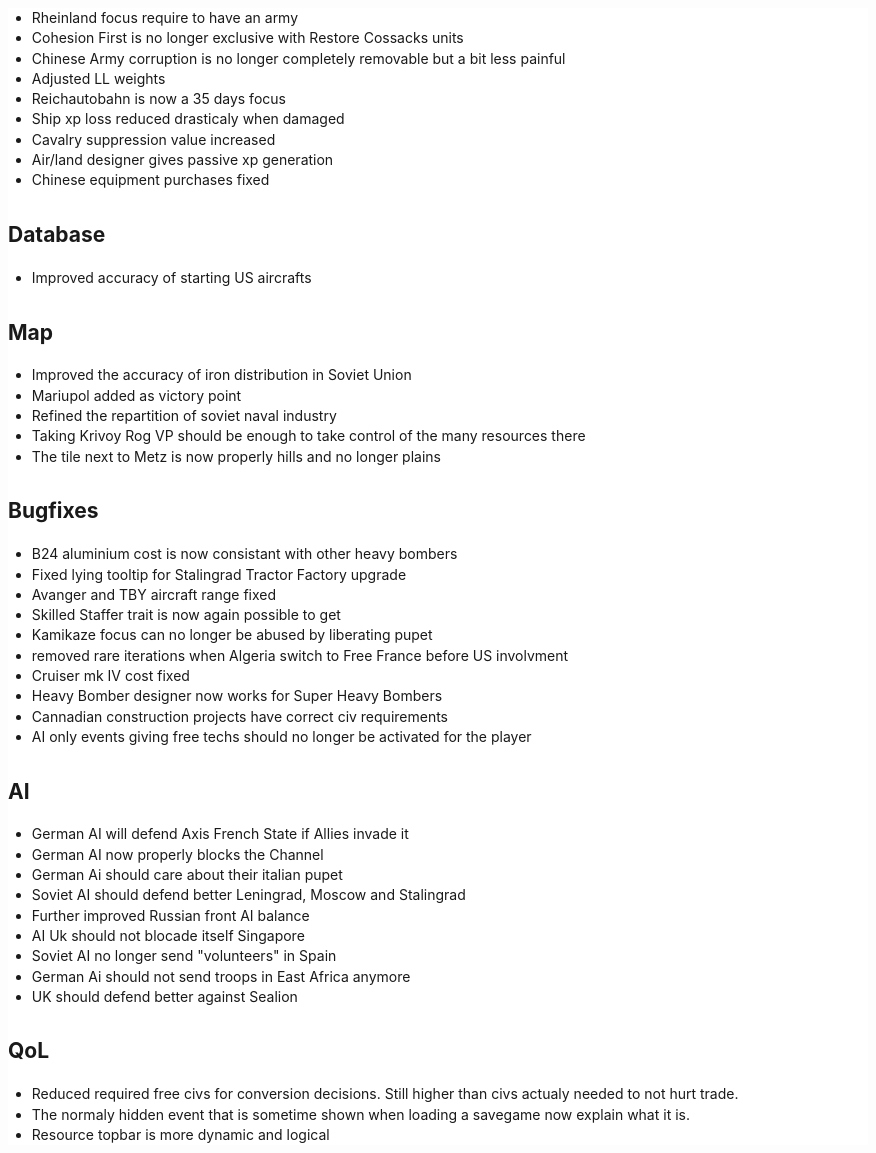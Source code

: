 - Rheinland focus require to have an army
- Cohesion First is no longer exclusive with Restore Cossacks units
- Chinese Army corruption is no longer completely removable but a bit less painful
- Adjusted LL weights
- Reichautobahn is now a 35 days focus
- Ship xp loss reduced drasticaly when damaged
- Cavalry suppression value increased 
- Air/land designer gives passive xp generation
- Chinese equipment purchases fixed

## Database

- Improved accuracy of starting US aircrafts

## Map

- Improved the accuracy of iron distribution in Soviet Union
- Mariupol added as victory point
- Refined the repartition of soviet naval industry
- Taking Krivoy Rog VP should be enough to take control of the many resources there
- The tile next to Metz is now properly hills and no longer plains

## Bugfixes 

- B24 aluminium cost is now consistant with other heavy bombers
- Fixed lying tooltip for Stalingrad Tractor Factory upgrade
- Avanger and TBY aircraft range fixed
- Skilled Staffer trait is now again possible to get
- Kamikaze focus can no longer be abused by liberating pupet
- removed rare iterations when Algeria switch to Free France before US involvment
- Cruiser mk IV cost fixed
- Heavy Bomber designer now works for Super Heavy Bombers
- Cannadian construction projects have correct civ requirements
- AI only events giving free techs should no longer be activated for the player

## AI

- German AI will defend Axis French State if Allies invade it
- German AI now properly blocks the Channel
- German Ai should care about their italian pupet
- Soviet AI should defend better Leningrad, Moscow and Stalingrad
- Further improved Russian front AI balance
- AI Uk should not blocade itself Singapore
- Soviet AI no longer send "volunteers" in Spain
- German Ai should not send troops in East Africa anymore
- UK should defend better against Sealion

## QoL

- Reduced required free civs for conversion decisions. Still higher than civs actualy needed to not hurt trade.
- The normaly hidden event that is sometime shown when loading a savegame now explain what it is.
- Resource topbar is more dynamic and logical
